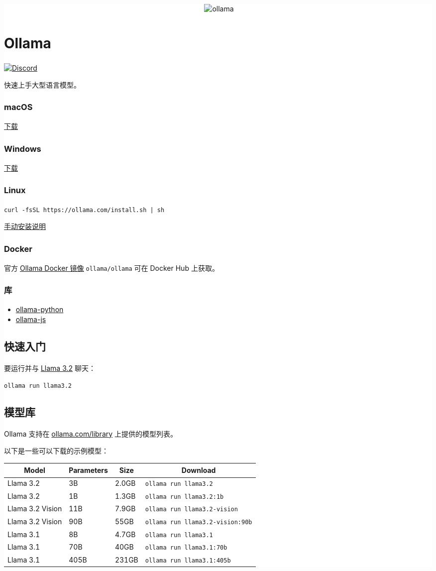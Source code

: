 <div align="center">
 <img alt="ollama" height="200px" src="https://github.com/ollama/ollama/assets/3325447/0d0b44e2-8f4a-4e99-9b52-a5c1c741c8f7">
</div>


# Ollama

[![Discord](https://dcbadge.vercel.app/api/server/ollama?style=flat&compact=true)](https://discord.gg/ollama)

快速上手大型语言模型。

### macOS

[下载](https://ollama.com/download/Ollama-darwin.zip)

### Windows

[下载](https://ollama.com/download/OllamaSetup.exe)

### Linux

```
curl -fsSL https://ollama.com/install.sh | sh
```

[手动安装说明](https://github.com/ollama/ollama/blob/main/docs/linux.md)

### Docker

官方 [Ollama Docker 镜像](https://hub.docker.com/r/ollama/ollama) `ollama/ollama` 可在 Docker Hub 上获取。

### 库

- [ollama-python](https://github.com/ollama/ollama-python)
- [ollama-js](https://github.com/ollama/ollama-js)

## 快速入门

要运行并与 [Llama 3.2](https://ollama.com/library/llama3.2) 聊天：

```
ollama run llama3.2
```

## 模型库

Ollama 支持在 [ollama.com/library](https://ollama.com/library 'ollama 模型库') 上提供的模型列表。

以下是一些可以下载的示例模型：


| Model              | Parameters | Size  | Download                         |
| ------------------ | ---------- | ----- | -------------------------------- |
| Llama 3.2          | 3B         | 2.0GB | `ollama run llama3.2`            |
| Llama 3.2          | 1B         | 1.3GB | `ollama run llama3.2:1b`         |
| Llama 3.2 Vision   | 11B        | 7.9GB | `ollama run llama3.2-vision`     |
| Llama 3.2 Vision   | 90B        | 55GB  | `ollama run llama3.2-vision:90b` |
| Llama 3.1          | 8B         | 4.7GB | `ollama run llama3.1`            |
| Llama 3.1          | 70B        | 40GB  | `ollama run llama3.1:70b`        |
| Llama 3.1          | 405B       | 231GB | `ollama run llama3.1:405b`       |